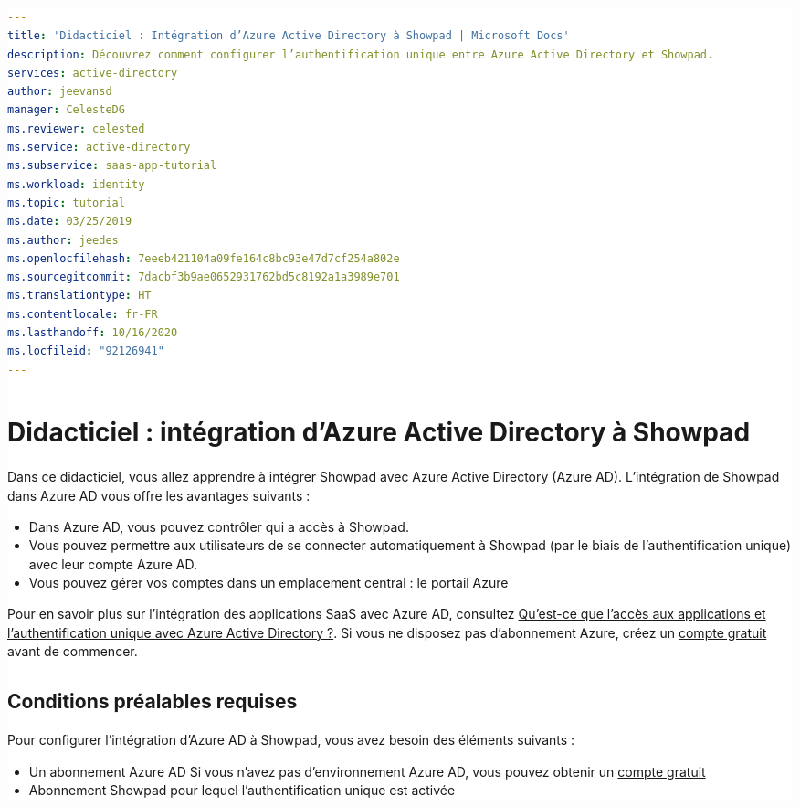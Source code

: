 ```yaml
---
title: 'Didacticiel : Intégration d’Azure Active Directory à Showpad | Microsoft Docs'
description: Découvrez comment configurer l’authentification unique entre Azure Active Directory et Showpad.
services: active-directory
author: jeevansd
manager: CelesteDG
ms.reviewer: celested
ms.service: active-directory
ms.subservice: saas-app-tutorial
ms.workload: identity
ms.topic: tutorial
ms.date: 03/25/2019
ms.author: jeedes
ms.openlocfilehash: 7eeeb421104a09fe164c8bc93e47d7cf254a802e
ms.sourcegitcommit: 7dacbf3b9ae0652931762bd5c8192a1a3989e701
ms.translationtype: HT
ms.contentlocale: fr-FR
ms.lasthandoff: 10/16/2020
ms.locfileid: "92126941"
---
```

# <a name="tutorial-azure-active-directory-integration-with-showpad"></a>Didacticiel : intégration d’Azure Active Directory à Showpad

Dans ce didacticiel, vous allez apprendre à intégrer Showpad avec Azure Active Directory (Azure AD).
L’intégration de Showpad dans Azure AD vous offre les avantages suivants :

* Dans Azure AD, vous pouvez contrôler qui a accès à Showpad.
* Vous pouvez permettre aux utilisateurs de se connecter automatiquement à Showpad (par le biais de l’authentification unique) avec leur compte Azure AD.
* Vous pouvez gérer vos comptes dans un emplacement central : le portail Azure

Pour en savoir plus sur l’intégration des applications SaaS avec Azure AD, consultez [Qu’est-ce que l’accès aux applications et l’authentification unique avec Azure Active Directory ?](https://docs.microsoft.com/azure/active-directory/active-directory-appssoaccess-whatis).
Si vous ne disposez pas d’abonnement Azure, créez un [compte gratuit](https://azure.microsoft.com/free/) avant de commencer.

## <a name="prerequisites"></a>Conditions préalables requises

Pour configurer l’intégration d’Azure AD à Showpad, vous avez besoin des éléments suivants :

* Un abonnement Azure AD Si vous n’avez pas d’environnement Azure AD, vous pouvez obtenir un [compte gratuit](https://azure.microsoft.com/free/)
* Abonnement Showpad pour lequel l’authentification unique est activée
